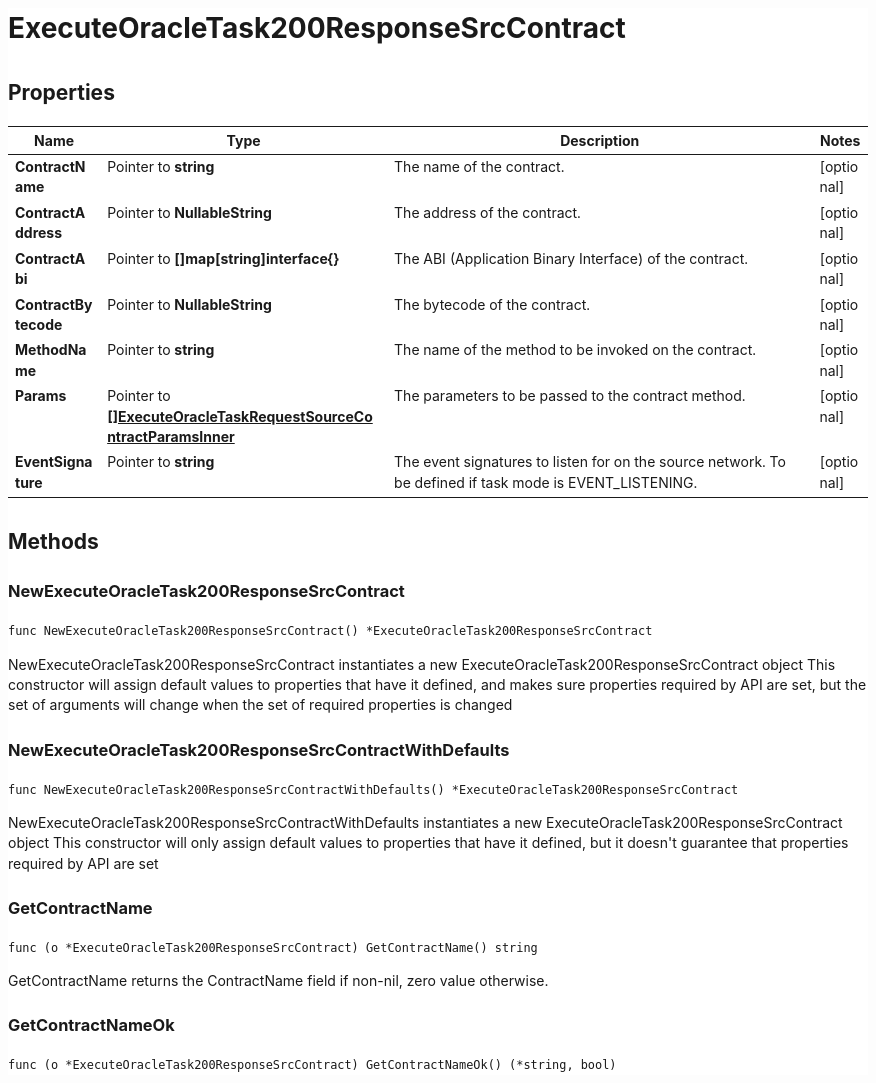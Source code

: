 # ExecuteOracleTask200ResponseSrcContract

## Properties

Name | Type | Description | Notes
------------ | ------------- | ------------- | -------------
**ContractName** | Pointer to **string** | The name of the contract. | [optional] 
**ContractAddress** | Pointer to **NullableString** | The address of the contract. | [optional] 
**ContractAbi** | Pointer to **[]map[string]interface{}** | The ABI (Application Binary Interface) of the contract. | [optional] 
**ContractBytecode** | Pointer to **NullableString** | The bytecode of the contract. | [optional] 
**MethodName** | Pointer to **string** | The name of the method to be invoked on the contract. | [optional] 
**Params** | Pointer to [**[]ExecuteOracleTaskRequestSourceContractParamsInner**](ExecuteOracleTaskRequestSourceContractParamsInner.md) | The parameters to be passed to the contract method. | [optional] 
**EventSignature** | Pointer to **string** | The event signatures to listen for on the source network. To be defined if task mode is EVENT_LISTENING. | [optional] 

## Methods

### NewExecuteOracleTask200ResponseSrcContract

`func NewExecuteOracleTask200ResponseSrcContract() *ExecuteOracleTask200ResponseSrcContract`

NewExecuteOracleTask200ResponseSrcContract instantiates a new ExecuteOracleTask200ResponseSrcContract object
This constructor will assign default values to properties that have it defined,
and makes sure properties required by API are set, but the set of arguments
will change when the set of required properties is changed

### NewExecuteOracleTask200ResponseSrcContractWithDefaults

`func NewExecuteOracleTask200ResponseSrcContractWithDefaults() *ExecuteOracleTask200ResponseSrcContract`

NewExecuteOracleTask200ResponseSrcContractWithDefaults instantiates a new ExecuteOracleTask200ResponseSrcContract object
This constructor will only assign default values to properties that have it defined,
but it doesn't guarantee that properties required by API are set

### GetContractName

`func (o *ExecuteOracleTask200ResponseSrcContract) GetContractName() string`

GetContractName returns the ContractName field if non-nil, zero value otherwise.

### GetContractNameOk

`func (o *ExecuteOracleTask200ResponseSrcContract) GetContractNameOk() (*string, bool)`
